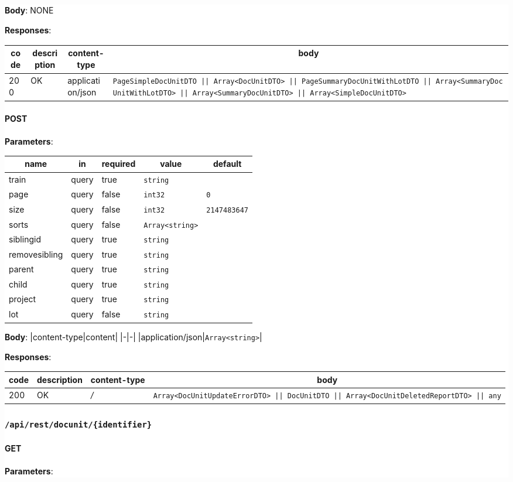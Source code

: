 **Body**: NONE

**Responses**:

|code|description|content-type|body|
|-|-|-|-|
|200|OK|application/json|`PageSimpleDocUnitDTO \|\| Array<DocUnitDTO> \|\| PageSummaryDocUnitWithLotDTO \|\| Array<SummaryDocUnitWithLotDTO> \|\| Array<SummaryDocUnitDTO> \|\| Array<SimpleDocUnitDTO>`|

#### POST
**Parameters**:

|name|in|required|value|default|
|-|-|-|-|-|
|train|query|true|`string`||
|page|query|false|`int32`|`0`|
|size|query|false|`int32`|`2147483647`|
|sorts|query|false|`Array<string>`||
|siblingid|query|true|`string`||
|removesibling|query|true|`string`||
|parent|query|true|`string`||
|child|query|true|`string`||
|project|query|true|`string`||
|lot|query|false|`string`||

**Body**:
 |content-type|content|
|-|-|
|application/json|`Array<string>`|


**Responses**:

|code|description|content-type|body|
|-|-|-|-|
|200|OK|*/*|`Array<DocUnitUpdateErrorDTO> \|\| DocUnitDTO \|\| Array<DocUnitDeletedReportDTO> \|\| any`|

### `/api/rest/docunit/{identifier}`
#### GET
**Parameters**:
